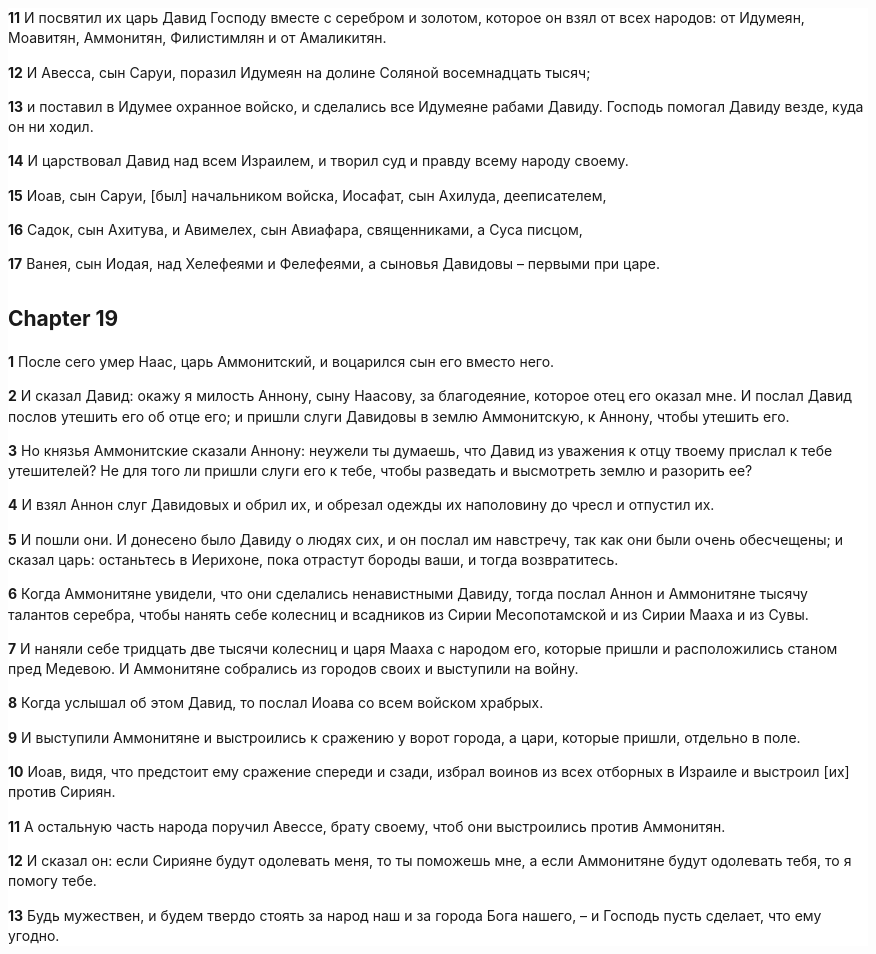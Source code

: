 **11** И посвятил их царь Давид Господу вместе с серебром и золотом, которое он взял от всех народов: от Идумеян, Моавитян, Аммонитян, Филистимлян и от Амаликитян.

**12** И Авесса, сын Саруи, поразил Идумеян на долине Соляной восемнадцать тысяч;

**13** и поставил в Идумее охранное войско, и сделались все Идумеяне рабами Давиду. Господь помогал Давиду везде, куда он ни ходил.

**14** И царствовал Давид над всем Израилем, и творил суд и правду всему народу своему.

**15** Иоав, сын Саруи, [был] начальником войска, Иосафат, сын Ахилуда, дееписателем,

**16** Садок, сын Ахитува, и Авимелех, сын Авиафара, священниками, а Суса писцом,

**17** Ванея, сын Иодая, над Хелефеями и Фелефеями, а сыновья Давидовы – первыми при царе.

## Chapter 19

**1** После сего умер Наас, царь Аммонитский, и воцарился сын его вместо него.

**2** И сказал Давид: окажу я милость Аннону, сыну Наасову, за благодеяние, которое отец его оказал мне. И послал Давид послов утешить его об отце его; и пришли слуги Давидовы в землю Аммонитскую, к Аннону, чтобы утешить его.

**3** Но князья Аммонитские сказали Аннону: неужели ты думаешь, что Давид из уважения к отцу твоему прислал к тебе утешителей? Не для того ли пришли слуги его к тебе, чтобы разведать и высмотреть землю и разорить ее?

**4** И взял Аннон слуг Давидовых и обрил их, и обрезал одежды их наполовину до чресл и отпустил их.

**5** И пошли они. И донесено было Давиду о людях сих, и он послал им навстречу, так как они были очень обесчещены; и сказал царь: останьтесь в Иерихоне, пока отрастут бороды ваши, и тогда возвратитесь.

**6** Когда Аммонитяне увидели, что они сделались ненавистными Давиду, тогда послал Аннон и Аммонитяне тысячу талантов серебра, чтобы нанять себе колесниц и всадников из Сирии Месопотамской и из Сирии Мааха и из Сувы.

**7** И наняли себе тридцать две тысячи колесниц и царя Мааха с народом его, которые пришли и расположились станом пред Медевою. И Аммонитяне собрались из городов своих и выступили на войну.

**8** Когда услышал об этом Давид, то послал Иоава со всем войском храбрых.

**9** И выступили Аммонитяне и выстроились к сражению у ворот города, а цари, которые пришли, отдельно в поле.

**10** Иоав, видя, что предстоит ему сражение спереди и сзади, избрал воинов из всех отборных в Израиле и выстроил [их] против Сириян.

**11** А остальную часть народа поручил Авессе, брату своему, чтоб они выстроились против Аммонитян.

**12** И сказал он: если Сирияне будут одолевать меня, то ты поможешь мне, а если Аммонитяне будут одолевать тебя, то я помогу тебе.

**13** Будь мужествен, и будем твердо стоять за народ наш и за города Бога нашего, – и Господь пусть сделает, что ему угодно.
